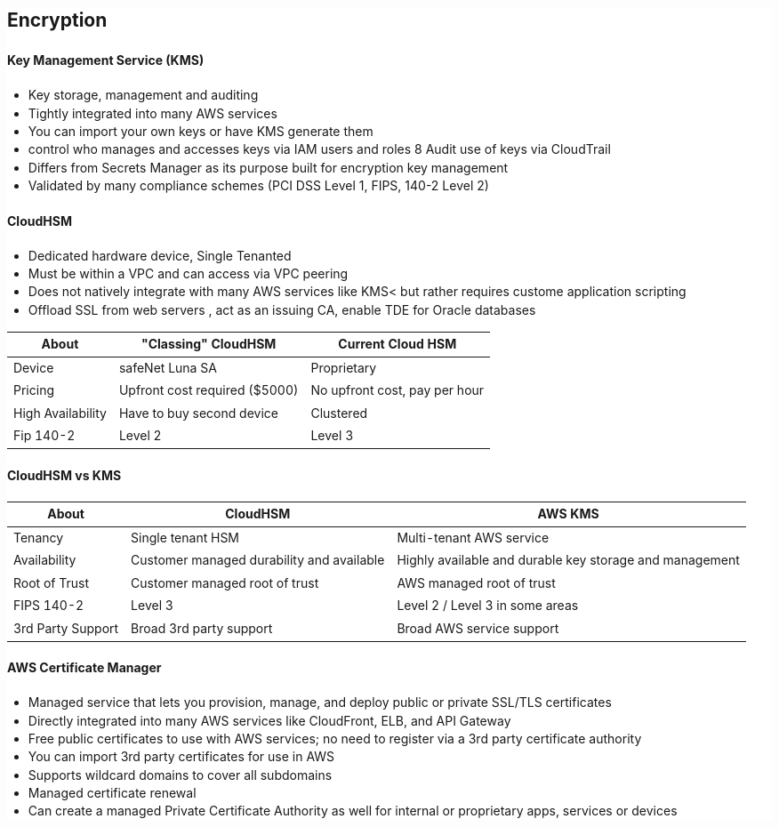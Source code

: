 
## Encryption

#### Key Management Service (KMS)
* Key storage, management and auditing
* Tightly integrated into many AWS services
* You can import your own keys or have KMS generate them
* control who manages and accesses keys via IAM users and roles
8 Audit use of keys via CloudTrail
* Differs from Secrets Manager as its purpose built for encryption key management
* Validated by many compliance schemes (PCI DSS Level 1, FIPS, 140-2 Level 2)

#### CloudHSM
* Dedicated hardware device, Single Tenanted
* Must be within a VPC and can access via VPC peering
* Does not natively integrate with many AWS services like KMS< but rather requires custome application scripting
* Offload SSL from web servers , act as an issuing CA, enable TDE for Oracle databases

| About | "Classing" CloudHSM | Current Cloud HSM |
| ----- | ------------------- | ----------------- |
| Device | safeNet Luna SA | Proprietary | 
| Pricing | Upfront cost required ($5000) | No upfront cost, pay per hour |
| High Availability | Have to buy second device | Clustered |
| Fip 140-2 | Level 2 | Level 3 |

#### CloudHSM vs KMS
| About | CloudHSM | AWS KMS |
| ----- | -------- | ------- |
| Tenancy | Single tenant HSM | Multi-tenant AWS service |
| Availability | Customer managed durability and available | Highly available and durable key storage and management |
| Root of Trust | Customer managed root of trust | AWS managed root of trust |
| FIPS 140-2 | Level 3 | Level 2 / Level 3 in some areas |
| 3rd Party Support | Broad 3rd party support | Broad AWS service support |

#### AWS Certificate Manager
* Managed service that lets you provision, manage, and deploy public or private SSL/TLS certificates
* Directly integrated into many AWS services like CloudFront, ELB, and API Gateway
* Free public certificates to use with AWS services; no need to register via a 3rd party certificate authority
* You can import 3rd party certificates for use in AWS
* Supports wildcard domains to cover all subdomains
* Managed certificate renewal 
* Can create a managed Private Certificate Authority as well for internal or proprietary apps, services or devices
